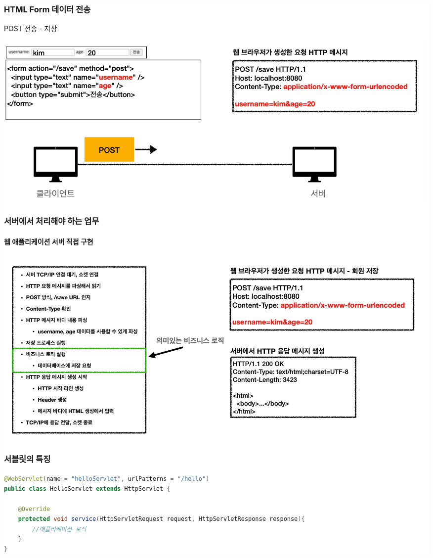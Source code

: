 ### HTML Form 데이터 전송

POST 전송 - 저장

![](res/img_8.png)


### 서버에서 처리해야 하는 업무

#### 웹 애플리케이션 서버 직접 구현

![](res/img_9.png)

### 서블릿의 특징

```java
@WebServlet(name = "helloServlet", urlPatterns = "/hello")
public class HelloServlet extends HttpServlet {
    
    @Override
    protected void service(HttpServletRequest request, HttpServletResponse response){
        //애플리케이션 로직
    } 
}
```
